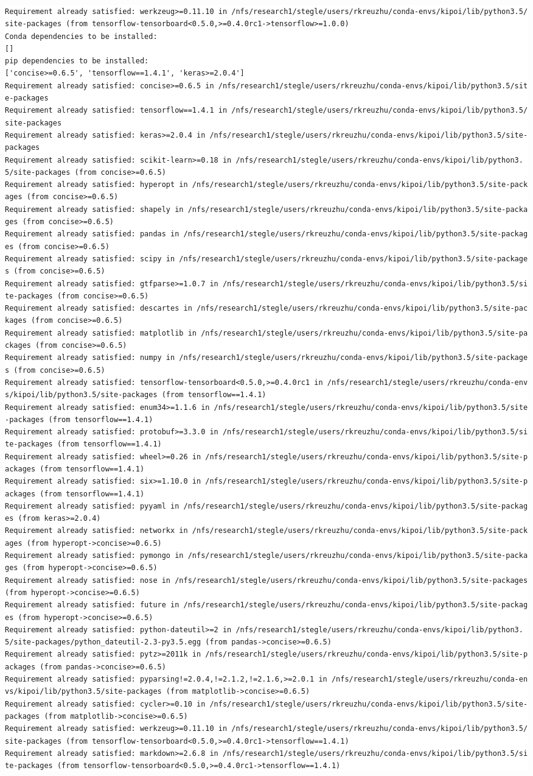     Requirement already satisfied: werkzeug>=0.11.10 in /nfs/research1/stegle/users/rkreuzhu/conda-envs/kipoi/lib/python3.5/site-packages (from tensorflow-tensorboard<0.5.0,>=0.4.0rc1->tensorflow>=1.0.0)
    Conda dependencies to be installed:
    []
    pip dependencies to be installed:
    ['concise>=0.6.5', 'tensorflow==1.4.1', 'keras>=2.0.4']
    Requirement already satisfied: concise>=0.6.5 in /nfs/research1/stegle/users/rkreuzhu/conda-envs/kipoi/lib/python3.5/site-packages
    Requirement already satisfied: tensorflow==1.4.1 in /nfs/research1/stegle/users/rkreuzhu/conda-envs/kipoi/lib/python3.5/site-packages
    Requirement already satisfied: keras>=2.0.4 in /nfs/research1/stegle/users/rkreuzhu/conda-envs/kipoi/lib/python3.5/site-packages
    Requirement already satisfied: scikit-learn>=0.18 in /nfs/research1/stegle/users/rkreuzhu/conda-envs/kipoi/lib/python3.5/site-packages (from concise>=0.6.5)
    Requirement already satisfied: hyperopt in /nfs/research1/stegle/users/rkreuzhu/conda-envs/kipoi/lib/python3.5/site-packages (from concise>=0.6.5)
    Requirement already satisfied: shapely in /nfs/research1/stegle/users/rkreuzhu/conda-envs/kipoi/lib/python3.5/site-packages (from concise>=0.6.5)
    Requirement already satisfied: pandas in /nfs/research1/stegle/users/rkreuzhu/conda-envs/kipoi/lib/python3.5/site-packages (from concise>=0.6.5)
    Requirement already satisfied: scipy in /nfs/research1/stegle/users/rkreuzhu/conda-envs/kipoi/lib/python3.5/site-packages (from concise>=0.6.5)
    Requirement already satisfied: gtfparse>=1.0.7 in /nfs/research1/stegle/users/rkreuzhu/conda-envs/kipoi/lib/python3.5/site-packages (from concise>=0.6.5)
    Requirement already satisfied: descartes in /nfs/research1/stegle/users/rkreuzhu/conda-envs/kipoi/lib/python3.5/site-packages (from concise>=0.6.5)
    Requirement already satisfied: matplotlib in /nfs/research1/stegle/users/rkreuzhu/conda-envs/kipoi/lib/python3.5/site-packages (from concise>=0.6.5)
    Requirement already satisfied: numpy in /nfs/research1/stegle/users/rkreuzhu/conda-envs/kipoi/lib/python3.5/site-packages (from concise>=0.6.5)
    Requirement already satisfied: tensorflow-tensorboard<0.5.0,>=0.4.0rc1 in /nfs/research1/stegle/users/rkreuzhu/conda-envs/kipoi/lib/python3.5/site-packages (from tensorflow==1.4.1)
    Requirement already satisfied: enum34>=1.1.6 in /nfs/research1/stegle/users/rkreuzhu/conda-envs/kipoi/lib/python3.5/site-packages (from tensorflow==1.4.1)
    Requirement already satisfied: protobuf>=3.3.0 in /nfs/research1/stegle/users/rkreuzhu/conda-envs/kipoi/lib/python3.5/site-packages (from tensorflow==1.4.1)
    Requirement already satisfied: wheel>=0.26 in /nfs/research1/stegle/users/rkreuzhu/conda-envs/kipoi/lib/python3.5/site-packages (from tensorflow==1.4.1)
    Requirement already satisfied: six>=1.10.0 in /nfs/research1/stegle/users/rkreuzhu/conda-envs/kipoi/lib/python3.5/site-packages (from tensorflow==1.4.1)
    Requirement already satisfied: pyyaml in /nfs/research1/stegle/users/rkreuzhu/conda-envs/kipoi/lib/python3.5/site-packages (from keras>=2.0.4)
    Requirement already satisfied: networkx in /nfs/research1/stegle/users/rkreuzhu/conda-envs/kipoi/lib/python3.5/site-packages (from hyperopt->concise>=0.6.5)
    Requirement already satisfied: pymongo in /nfs/research1/stegle/users/rkreuzhu/conda-envs/kipoi/lib/python3.5/site-packages (from hyperopt->concise>=0.6.5)
    Requirement already satisfied: nose in /nfs/research1/stegle/users/rkreuzhu/conda-envs/kipoi/lib/python3.5/site-packages (from hyperopt->concise>=0.6.5)
    Requirement already satisfied: future in /nfs/research1/stegle/users/rkreuzhu/conda-envs/kipoi/lib/python3.5/site-packages (from hyperopt->concise>=0.6.5)
    Requirement already satisfied: python-dateutil>=2 in /nfs/research1/stegle/users/rkreuzhu/conda-envs/kipoi/lib/python3.5/site-packages/python_dateutil-2.3-py3.5.egg (from pandas->concise>=0.6.5)
    Requirement already satisfied: pytz>=2011k in /nfs/research1/stegle/users/rkreuzhu/conda-envs/kipoi/lib/python3.5/site-packages (from pandas->concise>=0.6.5)
    Requirement already satisfied: pyparsing!=2.0.4,!=2.1.2,!=2.1.6,>=2.0.1 in /nfs/research1/stegle/users/rkreuzhu/conda-envs/kipoi/lib/python3.5/site-packages (from matplotlib->concise>=0.6.5)
    Requirement already satisfied: cycler>=0.10 in /nfs/research1/stegle/users/rkreuzhu/conda-envs/kipoi/lib/python3.5/site-packages (from matplotlib->concise>=0.6.5)
    Requirement already satisfied: werkzeug>=0.11.10 in /nfs/research1/stegle/users/rkreuzhu/conda-envs/kipoi/lib/python3.5/site-packages (from tensorflow-tensorboard<0.5.0,>=0.4.0rc1->tensorflow==1.4.1)
    Requirement already satisfied: markdown>=2.6.8 in /nfs/research1/stegle/users/rkreuzhu/conda-envs/kipoi/lib/python3.5/site-packages (from tensorflow-tensorboard<0.5.0,>=0.4.0rc1->tensorflow==1.4.1)